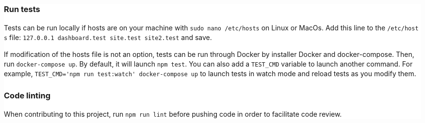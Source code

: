 ### Run tests

Tests can be run locally if hosts are on your machine with `sudo nano /etc/hosts` on Linux or MacOs.
Add this line to the `/etc/hosts` file: `127.0.0.1 dashboard.test site.test site2.test` and save.

If modification of the hosts file is not an option, tests can be run through Docker by installer Docker and docker-compose. Then, run `docker-compose up`. By default, it will launch `npm test`. You can also add a `TEST_CMD` variable to launch another command. For example, `TEST_CMD='npm run test:watch' docker-compose up` to launch tests in watch mode and reload tests as you modify them.

### Code linting

When contributing to this project, run `npm run lint` before pushing code in order to facilitate code review.
